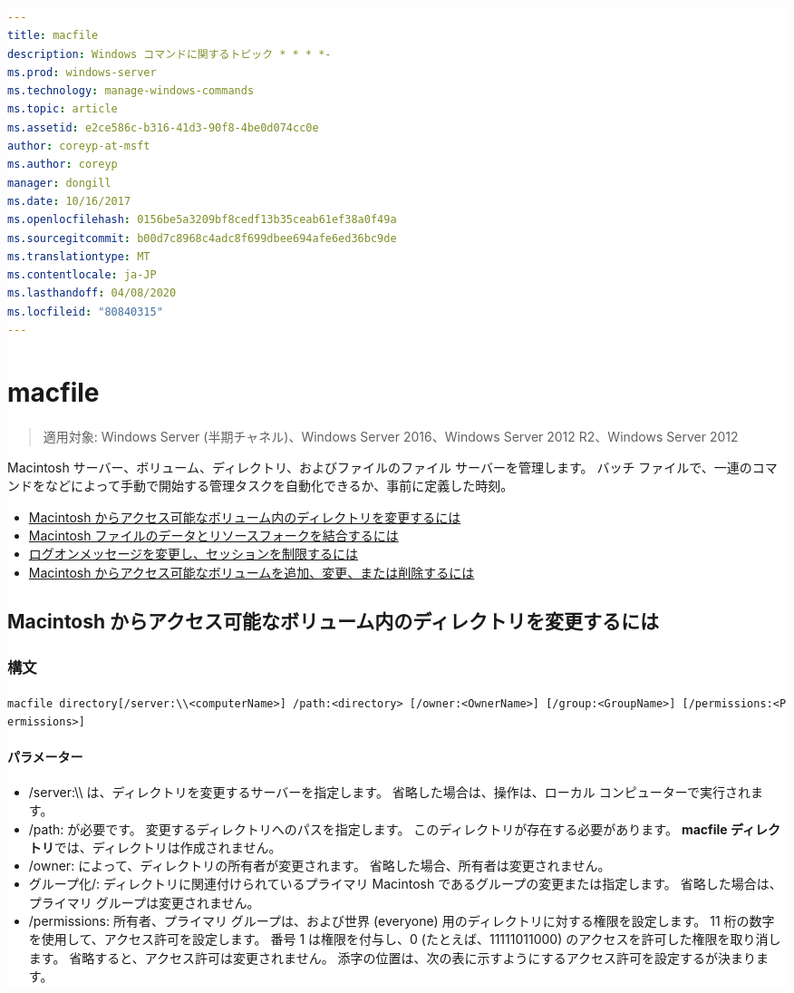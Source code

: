 ```yaml
---
title: macfile
description: Windows コマンドに関するトピック * * * *-
ms.prod: windows-server
ms.technology: manage-windows-commands
ms.topic: article
ms.assetid: e2ce586c-b316-41d3-90f8-4be0d074cc0e
author: coreyp-at-msft
ms.author: coreyp
manager: dongill
ms.date: 10/16/2017
ms.openlocfilehash: 0156be5a3209bf8cedf13b35ceab61ef38a0f49a
ms.sourcegitcommit: b00d7c8968c4adc8f699dbee694afe6ed36bc9de
ms.translationtype: MT
ms.contentlocale: ja-JP
ms.lasthandoff: 04/08/2020
ms.locfileid: "80840315"
---
```

# <a name="macfile"></a>macfile

>適用対象: Windows Server (半期チャネル)、Windows Server 2016、Windows Server 2012 R2、Windows Server 2012

Macintosh サーバー、ボリューム、ディレクトリ、およびファイルのファイル サーバーを管理します。 バッチ ファイルで、一連のコマンドをなどによって手動で開始する管理タスクを自動化できるか、事前に定義した時刻。 
-   [Macintosh からアクセス可能なボリューム内のディレクトリを変更するには](#BKMK_Moddirs)
-   [Macintosh ファイルのデータとリソースフォークを結合するには](#BKMK_Joinforks)
-   [ログオンメッセージを変更し、セッションを制限するには](#BKMK_LogonLimit)
-   [Macintosh からアクセス可能なボリュームを追加、変更、または削除するには](#BKMK_addvol)

## <a name="to-modify-directories-in-macintosh-accessible-volumes"></a><a name=BKMK_Moddirs></a>Macintosh からアクセス可能なボリューム内のディレクトリを変更するには

### <a name="syntax"></a>構文
```
macfile directory[/server:\\<computerName>] /path:<directory> [/owner:<OwnerName>] [/group:<GroupName>] [/permissions:<Permissions>]
```

#### <a name="parameters"></a>パラメーター
-   /server:\\\\<computerName> は、ディレクトリを変更するサーバーを指定します。 省略した場合は、操作は、ローカル コンピューターで実行されます。
-   /path:<directory> が必要です。 変更するディレクトリへのパスを指定します。 このディレクトリが存在する必要があります。 **macfile ディレクトリ**では、ディレクトリは作成されません。
-   /owner:<OwnerName> によって、ディレクトリの所有者が変更されます。 省略した場合、所有者は変更されません。
-   グループ化/:<GroupName> ディレクトリに関連付けられているプライマリ Macintosh であるグループの変更または指定します。 省略した場合は、プライマリ グループは変更されません。
-   /permissions:<Permissions> 所有者、プライマリ グループは、および世界 (everyone) 用のディレクトリに対する権限を設定します。 11 桁の数字を使用して、アクセス許可を設定します。 番号 1 は権限を付与し、0 (たとえば、11111011000) のアクセスを許可した権限を取り消します。 省略すると、アクセス許可は変更されません。
    添字の位置は、次の表に示すようにするアクセス許可を設定するが決まります。
